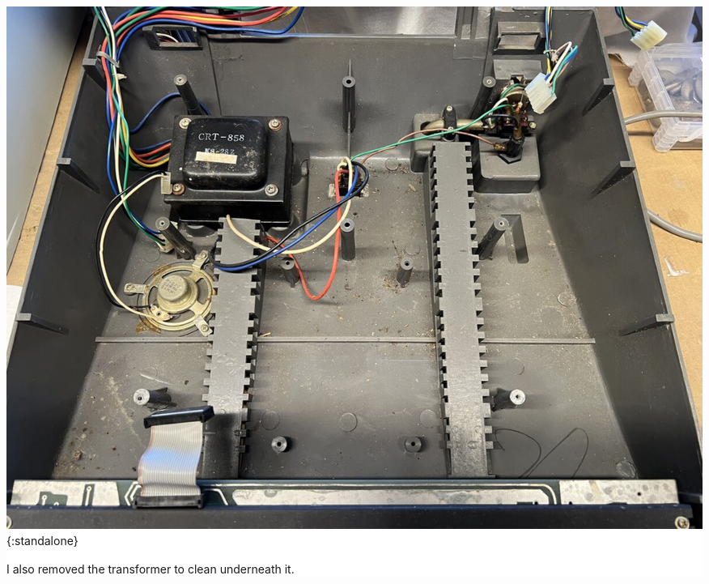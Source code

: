 ![The bottom case, still dirty](/assets/posts/televideo-912/2x/IMG_3252.jpg){:standalone}

I also removed the transformer to clean underneath it.
